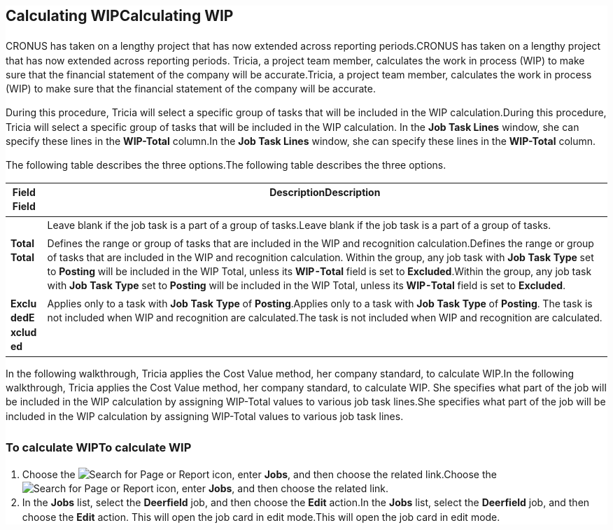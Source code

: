 ## <a name="calculating-wip"></a><span data-ttu-id="2d46b-128">Calculating WIP</span><span class="sxs-lookup"><span data-stu-id="2d46b-128">Calculating WIP</span></span>  
 <span data-ttu-id="2d46b-129">CRONUS has taken on a lengthy project that has now extended across reporting periods.</span><span class="sxs-lookup"><span data-stu-id="2d46b-129">CRONUS has taken on a lengthy project that has now extended across reporting periods.</span></span> <span data-ttu-id="2d46b-130">Tricia, a project team member, calculates the work in process (WIP) to make sure that the financial statement of the company will be accurate.</span><span class="sxs-lookup"><span data-stu-id="2d46b-130">Tricia, a project team member, calculates the work in process (WIP) to make sure that the financial statement of the company will be accurate.</span></span>  

 <span data-ttu-id="2d46b-131">During this procedure, Tricia will select a specific group of tasks that will be included in the WIP calculation.</span><span class="sxs-lookup"><span data-stu-id="2d46b-131">During this procedure, Tricia will select a specific group of tasks that will be included in the WIP calculation.</span></span> <span data-ttu-id="2d46b-132">In the **Job Task Lines** window, she can specify these lines in the **WIP-Total** column.</span><span class="sxs-lookup"><span data-stu-id="2d46b-132">In the **Job Task Lines** window, she can specify these lines in the **WIP-Total** column.</span></span>  

 <span data-ttu-id="2d46b-133">The following table describes the three options.</span><span class="sxs-lookup"><span data-stu-id="2d46b-133">The following table describes the three options.</span></span>  

|<span data-ttu-id="2d46b-134">Field</span><span class="sxs-lookup"><span data-stu-id="2d46b-134">Field</span></span>|<span data-ttu-id="2d46b-135">Description</span><span class="sxs-lookup"><span data-stu-id="2d46b-135">Description</span></span>|  
|-------------------------------------|---------------------------------------|  
|**<blank>**|<span data-ttu-id="2d46b-136">Leave blank if the job task is a part of a group of tasks.</span><span class="sxs-lookup"><span data-stu-id="2d46b-136">Leave blank if the job task is a part of a group of tasks.</span></span>|  
|<span data-ttu-id="2d46b-137">**Total**</span><span class="sxs-lookup"><span data-stu-id="2d46b-137">**Total**</span></span>|<span data-ttu-id="2d46b-138">Defines the range or group of tasks that are included in the WIP and recognition calculation.</span><span class="sxs-lookup"><span data-stu-id="2d46b-138">Defines the range or group of tasks that are included in the WIP and recognition calculation.</span></span> <span data-ttu-id="2d46b-139">Within the group, any job task with **Job Task Type** set to **Posting** will be included in the WIP Total, unless its **WIP-Total** field is set to **Excluded**.</span><span class="sxs-lookup"><span data-stu-id="2d46b-139">Within the group, any job task with **Job Task Type** set to **Posting** will be included in the WIP Total, unless its **WIP-Total** field is set to **Excluded**.</span></span>|  
|<span data-ttu-id="2d46b-140">**Excluded**</span><span class="sxs-lookup"><span data-stu-id="2d46b-140">**Excluded**</span></span>|<span data-ttu-id="2d46b-141">Applies only to a task with **Job Task Type** of **Posting**.</span><span class="sxs-lookup"><span data-stu-id="2d46b-141">Applies only to a task with **Job Task Type** of **Posting**.</span></span> <span data-ttu-id="2d46b-142">The task is not included when WIP and recognition are calculated.</span><span class="sxs-lookup"><span data-stu-id="2d46b-142">The task is not included when WIP and recognition are calculated.</span></span>|  

 <span data-ttu-id="2d46b-143">In the following walkthrough, Tricia applies the Cost Value method, her company standard, to calculate WIP.</span><span class="sxs-lookup"><span data-stu-id="2d46b-143">In the following walkthrough, Tricia applies the Cost Value method, her company standard, to calculate WIP.</span></span> <span data-ttu-id="2d46b-144">She specifies what part of the job will be included in the WIP calculation by assigning WIP-Total values to various job task lines.</span><span class="sxs-lookup"><span data-stu-id="2d46b-144">She specifies what part of the job will be included in the WIP calculation by assigning WIP-Total values to various job task lines.</span></span>  

### <a name="to-calculate-wip"></a><span data-ttu-id="2d46b-145">To calculate WIP</span><span class="sxs-lookup"><span data-stu-id="2d46b-145">To calculate WIP</span></span>  

1.  <span data-ttu-id="2d46b-146">Choose the ![Search for Page or Report](media/ui-search/search_small.png "Search for Page or Report icon") icon, enter **Jobs**, and then choose the related link.</span><span class="sxs-lookup"><span data-stu-id="2d46b-146">Choose the ![Search for Page or Report](media/ui-search/search_small.png "Search for Page or Report icon") icon, enter **Jobs**, and then choose the related link.</span></span>  
2.  <span data-ttu-id="2d46b-147">In the **Jobs** list, select the **Deerfield** job, and then choose the **Edit** action.</span><span class="sxs-lookup"><span data-stu-id="2d46b-147">In the **Jobs** list, select the **Deerfield** job, and then choose the **Edit** action.</span></span> <span data-ttu-id="2d46b-148">This will open the job card in edit mode.</span><span class="sxs-lookup"><span data-stu-id="2d46b-148">This will open the job card in edit mode.</span></span>  

